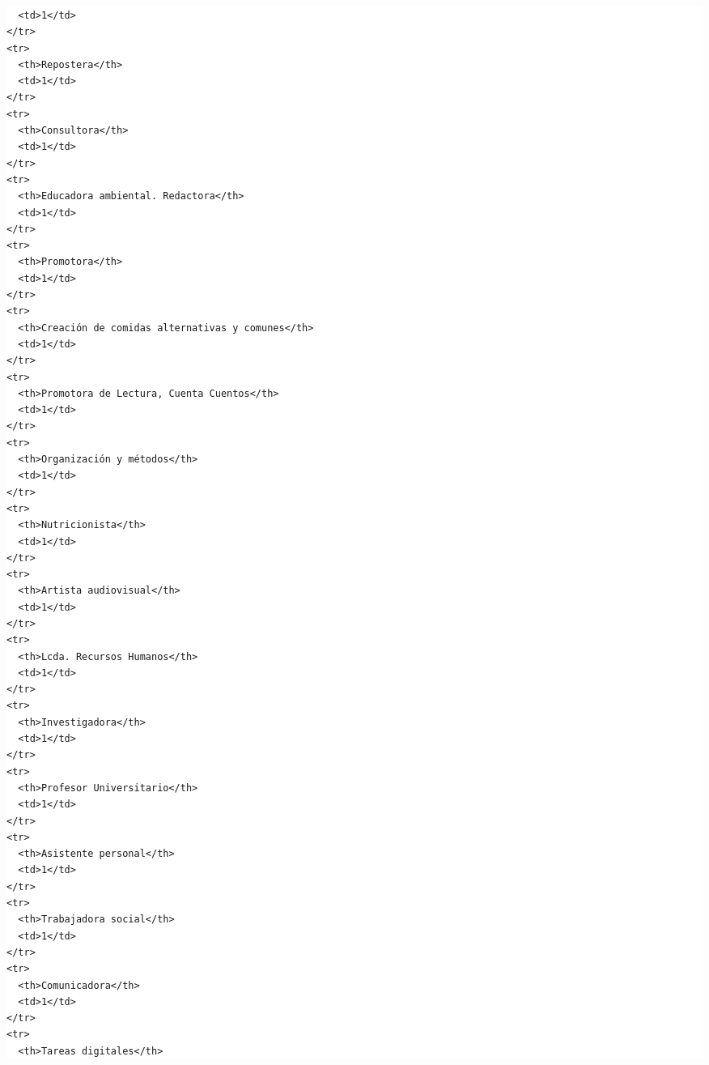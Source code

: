       <td>1</td>
    </tr>
    <tr>
      <th>Repostera</th>
      <td>1</td>
    </tr>
    <tr>
      <th>Consultora</th>
      <td>1</td>
    </tr>
    <tr>
      <th>Educadora ambiental. Redactora</th>
      <td>1</td>
    </tr>
    <tr>
      <th>Promotora</th>
      <td>1</td>
    </tr>
    <tr>
      <th>Creación de comidas alternativas y comunes</th>
      <td>1</td>
    </tr>
    <tr>
      <th>Promotora de Lectura, Cuenta Cuentos</th>
      <td>1</td>
    </tr>
    <tr>
      <th>Organización y métodos</th>
      <td>1</td>
    </tr>
    <tr>
      <th>Nutricionista</th>
      <td>1</td>
    </tr>
    <tr>
      <th>Artista audiovisual</th>
      <td>1</td>
    </tr>
    <tr>
      <th>Lcda. Recursos Humanos</th>
      <td>1</td>
    </tr>
    <tr>
      <th>Investigadora</th>
      <td>1</td>
    </tr>
    <tr>
      <th>Profesor Universitario</th>
      <td>1</td>
    </tr>
    <tr>
      <th>Asistente personal</th>
      <td>1</td>
    </tr>
    <tr>
      <th>Trabajadora social</th>
      <td>1</td>
    </tr>
    <tr>
      <th>Comunicadora</th>
      <td>1</td>
    </tr>
    <tr>
      <th>Tareas digitales</th>